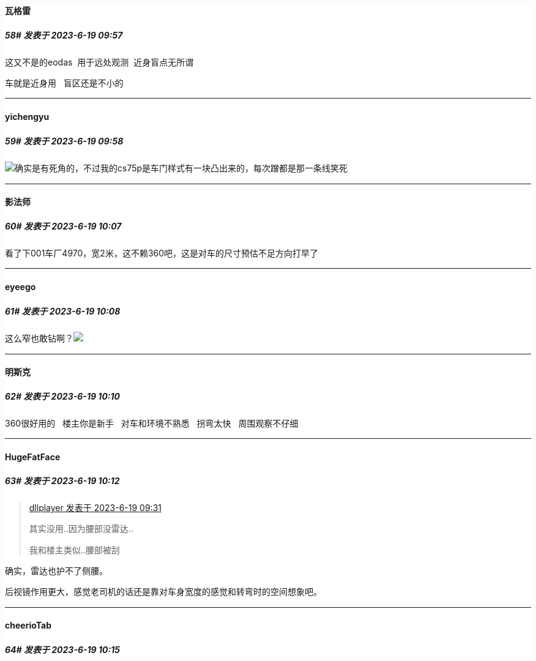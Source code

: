 ####  瓦格雷  
##### 58#       发表于 2023-6-19 09:57

这又不是的eodas  用于远处观测  近身盲点无所谓  

车就是近身用   盲区还是不小的 

*****

####  yichengyu  
##### 59#       发表于 2023-6-19 09:58

<img src="https://static.saraba1st.com/image/smiley/face2017/257.png" referrerpolicy="no-referrer">确实是有死角的，不过我的cs75p是车门样式有一块凸出来的，每次蹭都是那一条线笑死

*****

####  影法师  
##### 60#       发表于 2023-6-19 10:07

看了下001车厂4970，宽2米，这不赖360吧，这是对车的尺寸预估不足方向打早了


*****

####  eyeego  
##### 61#       发表于 2023-6-19 10:08

这么窄也敢钻啊？<img src="https://static.saraba1st.com/image/smiley/face2017/066.png" referrerpolicy="no-referrer">

*****

####  明斯克  
##### 62#       发表于 2023-6-19 10:10

360很好用的   楼主你是新手   对车和环境不熟悉   拐弯太快   周围观察不仔细  

*****

####  HugeFatFace  
##### 63#       发表于 2023-6-19 10:12

<blockquote><a href="httphttps://bbs.saraba1st.com/2b/forum.php?mod=redirect&amp;goto=findpost&amp;pid=61339839&amp;ptid=2140599" target="_blank">dllplayer 发表于 2023-6-19 09:31</a>

其实没用..因为腰部没雷达..

我和楼主类似..腰部被刮</blockquote>
确实，雷达也护不了侧腰。

后视镜作用更大，感觉老司机的话还是靠对车身宽度的感觉和转弯时的空间想象吧。


*****

####  cheerioTab  
##### 64#       发表于 2023-6-19 10:15
